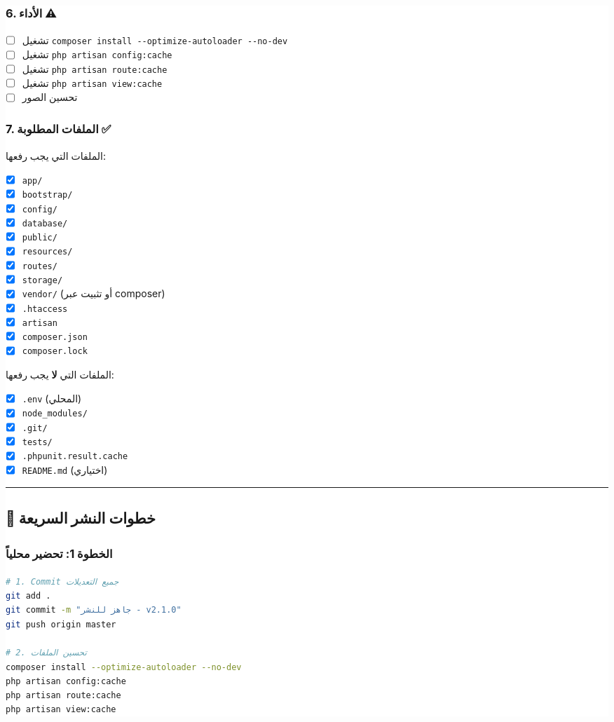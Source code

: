 ### **6. الأداء** ⚠️

- [ ] تشغيل `composer install --optimize-autoloader --no-dev`
- [ ] تشغيل `php artisan config:cache`
- [ ] تشغيل `php artisan route:cache`
- [ ] تشغيل `php artisan view:cache`
- [ ] تحسين الصور

### **7. الملفات المطلوبة** ✅

الملفات التي يجب رفعها:
- [x] `app/`
- [x] `bootstrap/`
- [x] `config/`
- [x] `database/`
- [x] `public/`
- [x] `resources/`
- [x] `routes/`
- [x] `storage/`
- [x] `vendor/` (أو تثبيت عبر composer)
- [x] `.htaccess`
- [x] `artisan`
- [x] `composer.json`
- [x] `composer.lock`

الملفات التي **لا** يجب رفعها:
- [x] `.env` (المحلي)
- [x] `node_modules/`
- [x] `.git/`
- [x] `tests/`
- [x] `.phpunit.result.cache`
- [x] `README.md` (اختياري)

---

## 🚀 خطوات النشر السريعة

### **الخطوة 1: تحضير محلياً**

```bash
# 1. Commit جميع التعديلات
git add .
git commit -m "جاهز للنشر - v2.1.0"
git push origin master

# 2. تحسين الملفات
composer install --optimize-autoloader --no-dev
php artisan config:cache
php artisan route:cache
php artisan view:cache
```
